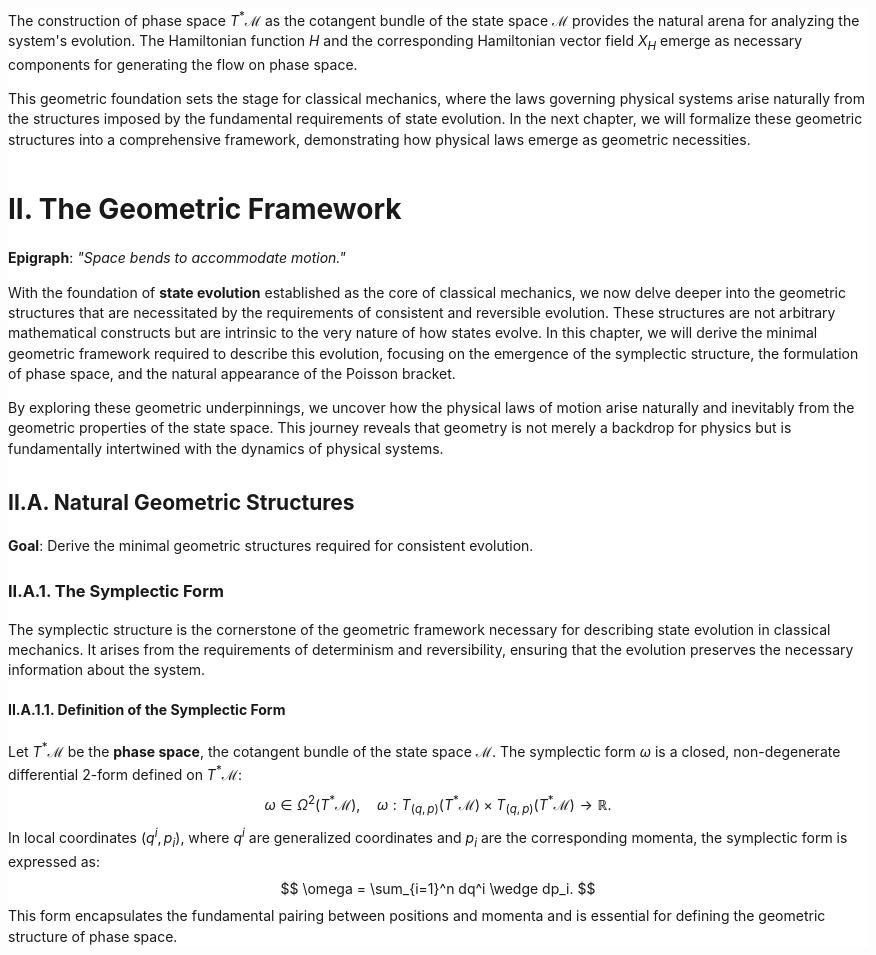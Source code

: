 The construction of phase space $T^*\mathcal{M}$ as the cotangent bundle of the state space $\mathcal{M}$ provides the natural arena for analyzing the system's evolution. The Hamiltonian function $H$ and the corresponding Hamiltonian vector field $X_H$ emerge as necessary components for generating the flow on phase space.

This geometric foundation sets the stage for classical mechanics, where the laws governing physical systems arise naturally from the structures imposed by the fundamental requirements of state evolution. In the next chapter, we will formalize these geometric structures into a comprehensive framework, demonstrating how physical laws emerge as geometric necessities.

# **II. The Geometric Framework**

**Epigraph**: *"Space bends to accommodate motion."*

With the foundation of **state evolution** established as the core of classical mechanics, we now delve deeper into the geometric structures that are necessitated by the requirements of consistent and reversible evolution. These structures are not arbitrary mathematical constructs but are intrinsic to the very nature of how states evolve. In this chapter, we will derive the minimal geometric framework required to describe this evolution, focusing on the emergence of the symplectic structure, the formulation of phase space, and the natural appearance of the Poisson bracket.

By exploring these geometric underpinnings, we uncover how the physical laws of motion arise naturally and inevitably from the geometric properties of the state space. This journey reveals that geometry is not merely a backdrop for physics but is fundamentally intertwined with the dynamics of physical systems.

## **II.A. Natural Geometric Structures**

**Goal**: Derive the minimal geometric structures required for consistent evolution.

### **II.A.1. The Symplectic Form**

The symplectic structure is the cornerstone of the geometric framework necessary for describing state evolution in classical mechanics. It arises from the requirements of determinism and reversibility, ensuring that the evolution preserves the necessary information about the system.

#### **II.A.1.1. Definition of the Symplectic Form**

Let $T^*\mathcal{M}$ be the **phase space**, the cotangent bundle of the state space $\mathcal{M}$. The symplectic form $\omega$ is a closed, non-degenerate differential 2-form defined on $T^*\mathcal{M}$:
$$
\omega \in \Omega^2(T^*\mathcal{M}), \quad \omega: T_{(q,p)}(T^*\mathcal{M}) \times T_{(q,p)}(T^*\mathcal{M}) \rightarrow \mathbb{R}.
$$
In local coordinates $(q^i, p_i)$, where $q^i$ are generalized coordinates and $p_i$ are the corresponding momenta, the symplectic form is expressed as:
$$
\omega = \sum_{i=1}^n dq^i \wedge dp_i.
$$
This form encapsulates the fundamental pairing between positions and momenta and is essential for defining the geometric structure of phase space.
